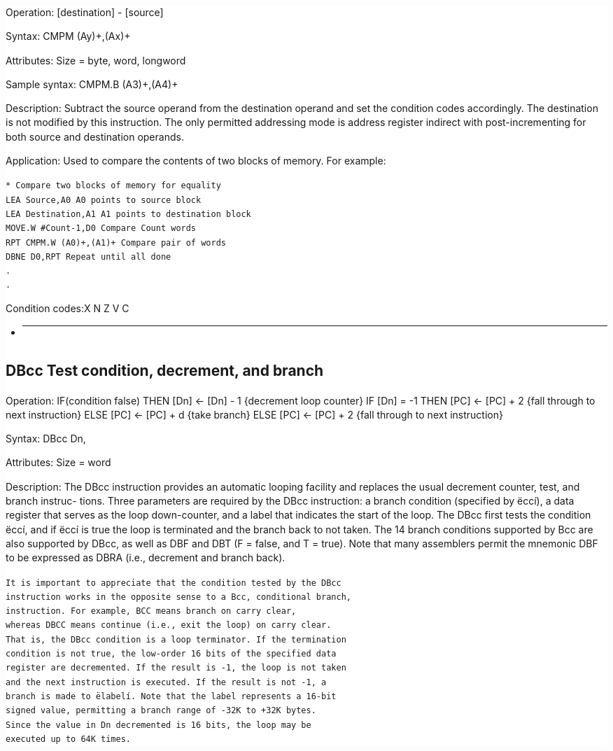 Operation: [destination] - [source]

Syntax: CMPM (Ay)+,(Ax)+

Attributes: Size = byte, word, longword

Sample syntax: CMPM.B (A3)+,(A4)+

Description: Subtract the source operand from the destination operand and
set the condition codes accordingly. The destination is not
modified by this instruction. The only permitted addressing mode
is address register indirect with post-incrementing for both source
and destination operands.

Application: Used to compare the contents of two blocks of memory. For
example:

```
* Compare two blocks of memory for equality
LEA Source,A0 A0 points to source block
LEA Destination,A1 A1 points to destination block
MOVE.W #Count-1,D0 Compare Count words
RPT CMPM.W (A0)+,(A1)+ Compare pair of words
DBNE D0,RPT Repeat until all done
.
.
```
Condition codes:X N Z V C

- * * * *


## DBcc Test condition, decrement, and branch

Operation: IF(condition false)
THEN [Dn] ← [Dn] - 1 {decrement loop counter}
IF [Dn] = -1 THEN [PC] ← [PC] + 2 {fall through to next instruction}
ELSE [PC] ← [PC] + d {take branch}
ELSE [PC] ← [PC] + 2 {fall through to next instruction}

Syntax: DBcc Dn,<label>

Attributes: Size = word

Description: The DBcc instruction provides an automatic looping facility and
replaces the usual decrement counter, test, and branch instruc-
tions. Three parameters are required by the DBcc instruction: a
branch condition (specified by ëccí), a data register that serves as
the loop down-counter, and a label that indicates the start of the
loop. The DBcc first tests the condition ëccí, and if ëccí is true the
loop is terminated and the branch back to <label> not taken.
The 14 branch conditions supported by Bcc are also supported
by DBcc, as well as DBF and DBT (F = false, and T = true). Note
that many assemblers permit the mnemonic DBF to be expressed
as DBRA (i.e., decrement and branch back).

```
It is important to appreciate that the condition tested by the DBcc
instruction works in the opposite sense to a Bcc, conditional branch,
instruction. For example, BCC means branch on carry clear,
whereas DBCC means continue (i.e., exit the loop) on carry clear.
That is, the DBcc condition is a loop terminator. If the termination
condition is not true, the low-order 16 bits of the specified data
register are decremented. If the result is -1, the loop is not taken
and the next instruction is executed. If the result is not -1, a
branch is made to ëlabelí. Note that the label represents a 16-bit
signed value, permitting a branch range of -32K to +32K bytes.
Since the value in Dn decremented is 16 bits, the loop may be
executed up to 64K times.
```